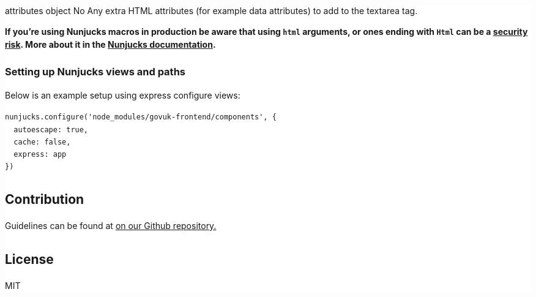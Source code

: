 <th class="govuk-table__header" scope="row">attributes</th>

<td class="govuk-table__cell">object</td>

<td class="govuk-table__cell">No</td>

<td class="govuk-table__cell">Any extra HTML attributes (for example data attributes) to add to the textarea tag.</td>

</tr>

</tbody>

</table>

**If you’re using Nunjucks macros in production be aware that using `html` arguments, or ones ending with `Html` can be a [security risk](https://en.wikipedia.org/wiki/Cross-site_scripting). More about it in the [Nunjucks documentation](https://mozilla.github.io/nunjucks/api.html#user-defined-templates-warning).**

### Setting up Nunjucks views and paths

Below is an example setup using express configure views:

    nunjucks.configure('node_modules/govuk-frontend/components', {
      autoescape: true,
      cache: false,
      express: app
    })

## Contribution

Guidelines can be found at [on our Github repository.](https://github.com/alphagov/govuk-frontend/blob/master/CONTRIBUTING.md "link to contributing guidelines on our github repository")

## License

MIT